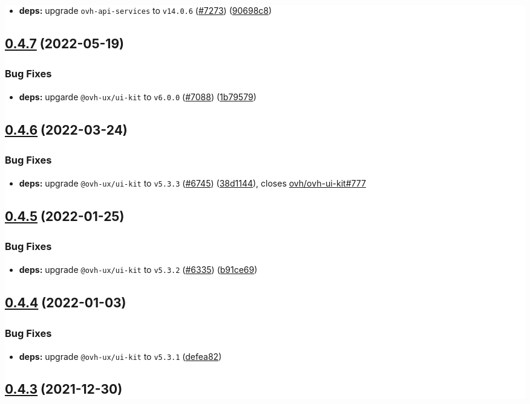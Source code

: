 * **deps:** upgrade `ovh-api-services` to `v14.0.6` ([#7273](https://github.com/ovh/manager/issues/7273)) ([90698c8](https://github.com/ovh/manager/commit/90698c8c025bba09dd8e1baf64ccc0eecd56d3a8))



## [0.4.7](https://github.com/ovh/manager/compare/@ovh-ux/manager-emailpro-app@0.4.6...@ovh-ux/manager-emailpro-app@0.4.7) (2022-05-19)


### Bug Fixes

* **deps:** upgarde `@ovh-ux/ui-kit` to `v6.0.0` ([#7088](https://github.com/ovh/manager/issues/7088)) ([1b79579](https://github.com/ovh/manager/commit/1b79579d4bd58ce748f70b8c7eb2c8461cdc4cc8))



## [0.4.6](https://github.com/ovh/manager/compare/@ovh-ux/manager-emailpro-app@0.4.5...@ovh-ux/manager-emailpro-app@0.4.6) (2022-03-24)


### Bug Fixes

* **deps:** upgrade `@ovh-ux/ui-kit` to `v5.3.3` ([#6745](https://github.com/ovh/manager/issues/6745)) ([38d1144](https://github.com/ovh/manager/commit/38d11445b3671755758d153a4f4a166c7946705c)), closes [ovh/ovh-ui-kit#777](https://github.com/ovh/ovh-ui-kit/issues/777)



## [0.4.5](https://github.com/ovh/manager/compare/@ovh-ux/manager-emailpro-app@0.4.4...@ovh-ux/manager-emailpro-app@0.4.5) (2022-01-25)


### Bug Fixes

* **deps:** upgrade `@ovh-ux/ui-kit` to `v5.3.2` ([#6335](https://github.com/ovh/manager/issues/6335)) ([b91ce69](https://github.com/ovh/manager/commit/b91ce698bf1d230de112e1896626574e1553769b))



## [0.4.4](https://github.com/ovh/manager/compare/@ovh-ux/manager-emailpro-app@0.4.3...@ovh-ux/manager-emailpro-app@0.4.4) (2022-01-03)


### Bug Fixes

* **deps:** upgrade `@ovh-ux/ui-kit` to `v5.3.1` ([defea82](https://github.com/ovh/manager/commit/defea8213431605013ebc69646267fe568adaccb))



## [0.4.3](https://github.com/ovh/manager/compare/@ovh-ux/manager-emailpro-app@0.4.2...@ovh-ux/manager-emailpro-app@0.4.3) (2021-12-30)
